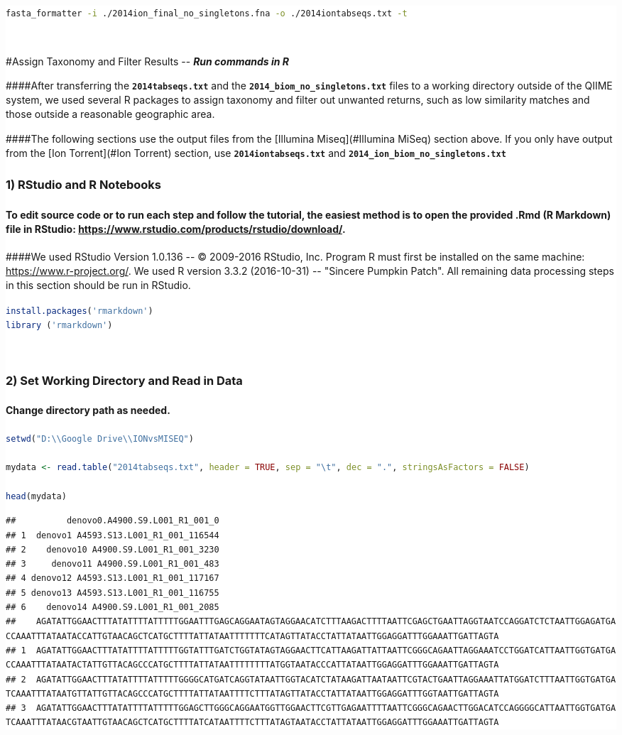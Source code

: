 
```bash
fasta_formatter -i ./2014ion_final_no_singletons.fna -o ./2014iontabseqs.txt -t
```

<br>

#<a id="Assign Taxonomy"></a>Assign Taxonomy and Filter Results -- ___Run commands in R___

####After transferring the **`2014tabseqs.txt`** and the **`2014_biom_no_singletons.txt`** files to a working directory outside of the QIIME system, we used several R packages to assign taxonomy and filter out unwanted returns, such as low similarity matches and those outside a reasonable geographic area. 

####The following sections use the output files from the [Illumina Miseq](#Illumina MiSeq) section above. If you only have output from the [Ion Torrent](#Ion Torrent) section, use **`2014iontabseqs.txt`** and **`2014_ion_biom_no_singletons.txt`**
<br>

### **1)** RStudio and R Notebooks
#### To edit source code or to run each step and follow the tutorial, the easiest method is to open the provided .Rmd (R Markdown) file in RStudio: https://www.rstudio.com/products/rstudio/download/.
####We used RStudio Version 1.0.136 -- © 2009-2016 RStudio, Inc. Program R must first be installed on the same machine: https://www.r-project.org/. We used R version 3.3.2 (2016-10-31) -- "Sincere Pumpkin Patch". All remaining data processing steps in this section should be run in RStudio.

```r
install.packages('rmarkdown')
library ('rmarkdown')
```
<br>

### **2)** Set Working Directory and Read in Data
#### Change directory path as needed.

```r
setwd("D:\\Google Drive\\IONvsMISEQ")

mydata <- read.table("2014tabseqs.txt", header = TRUE, sep = "\t", dec = ".", stringsAsFactors = FALSE)

head(mydata)
```

```
##          denovo0.A4900.S9.L001_R1_001_0
## 1  denovo1 A4593.S13.L001_R1_001_116544
## 2    denovo10 A4900.S9.L001_R1_001_3230
## 3     denovo11 A4900.S9.L001_R1_001_483
## 4 denovo12 A4593.S13.L001_R1_001_117167
## 5 denovo13 A4593.S13.L001_R1_001_116755
## 6    denovo14 A4900.S9.L001_R1_001_2085
##    AGATATTGGAACTTTATATTTTATTTTTGGAATTTGAGCAGGAATAGTAGGAACATCTTTAAGACTTTTAATTCGAGCTGAATTAGGTAATCCAGGATCTCTAATTGGAGATGACCAAATTTATAATACCATTGTAACAGCTCATGCTTTTATTATAATTTTTTTCATAGTTATACCTATTATAATTGGAGGATTTGGAAATTGATTAGTA
## 1  AGATATTGGAACTTTATATTTTATTTTTGGTATTTGATCTGGTATAGTAGGAACTTCATTAAGATTATTAATTCGGGCAGAATTAGGAAATCCTGGATCATTAATTGGTGATGACCAAATTTATAATACTATTGTTACAGCCCATGCTTTTATTATAATTTTTTTTATGGTAATACCCATTATAATTGGAGGATTTGGAAATTGATTAGTA
## 2  AGATATTGGAACTTTATATTTTATTTTTGGGGCATGATCAGGTATAATTGGTACATCTATAAGATTAATAATTCGTACTGAATTAGGAAATTATGGATCTTTAATTGGTGATGATCAAATTTATAATGTTATTGTTACAGCCCATGCTTTTATTATAATTTTCTTTATAGTTATACCTATTATAATTGGAGGATTTGGTAATTGATTAGTA
## 3  AGATATTGGAACTTTATATTTTATTTTTGGAGCTTGGGCAGGAATGGTTGGAACTTCGTTGAGAATTTTAATTCGGGCAGAACTTGGACATCCAGGGGCATTAATTGGTGATGATCAAATTTATAACGTAATTGTAACAGCTCATGCTTTTATCATAATTTTCTTTATAGTAATACCTATTATAATTGGAGGATTTGGAAATTGATTAGTA
```